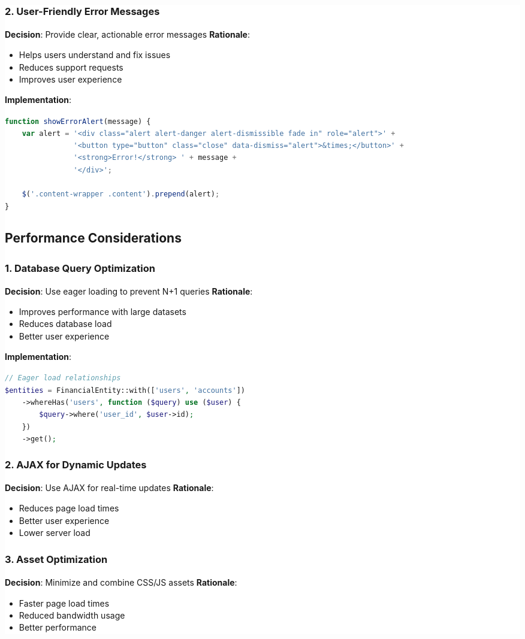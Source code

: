 ### 2. User-Friendly Error Messages
**Decision**: Provide clear, actionable error messages
**Rationale**:
- Helps users understand and fix issues
- Reduces support requests
- Improves user experience

**Implementation**:
```javascript
function showErrorAlert(message) {
    var alert = '<div class="alert alert-danger alert-dismissible fade in" role="alert">' +
                '<button type="button" class="close" data-dismiss="alert">&times;</button>' +
                '<strong>Error!</strong> ' + message +
                '</div>';
    
    $('.content-wrapper .content').prepend(alert);
}
```

## Performance Considerations

### 1. Database Query Optimization
**Decision**: Use eager loading to prevent N+1 queries
**Rationale**:
- Improves performance with large datasets
- Reduces database load
- Better user experience

**Implementation**:
```php
// Eager load relationships
$entities = FinancialEntity::with(['users', 'accounts'])
    ->whereHas('users', function ($query) use ($user) {
        $query->where('user_id', $user->id);
    })
    ->get();
```

### 2. AJAX for Dynamic Updates
**Decision**: Use AJAX for real-time updates
**Rationale**:
- Reduces page load times
- Better user experience
- Lower server load

### 3. Asset Optimization
**Decision**: Minimize and combine CSS/JS assets
**Rationale**:
- Faster page load times
- Reduced bandwidth usage
- Better performance
